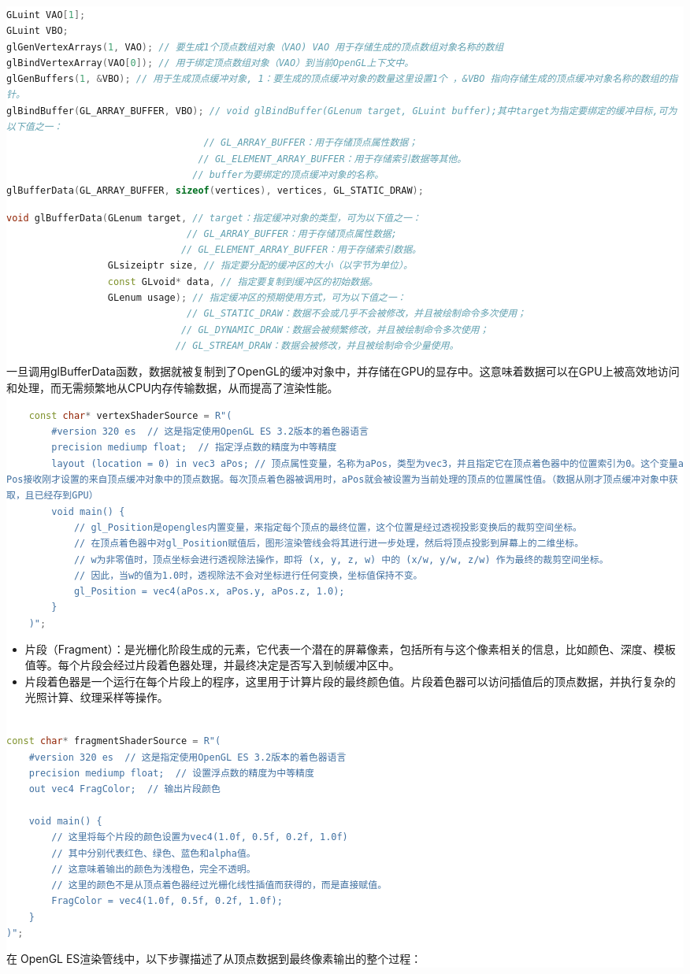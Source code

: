 ```cpp
GLuint VAO[1];
GLuint VBO;
glGenVertexArrays(1, VAO); // 要生成1个顶点数组对象（VAO) VAO 用于存储生成的顶点数组对象名称的数组
glBindVertexArray(VAO[0]); // 用于绑定顶点数组对象（VAO）到当前OpenGL上下文中。
glGenBuffers(1, &VBO); // 用于生成顶点缓冲对象, 1：要生成的顶点缓冲对象的数量这里设置1个 ，&VBO 指向存储生成的顶点缓冲对象名称的数组的指针。
glBindBuffer(GL_ARRAY_BUFFER, VBO); // void glBindBuffer(GLenum target, GLuint buffer);其中target为指定要绑定的缓冲目标,可为以下值之一：
                                   // GL_ARRAY_BUFFER：用于存储顶点属性数据；
                                  // GL_ELEMENT_ARRAY_BUFFER：用于存储索引数据等其他。
                                 // buffer为要绑定的顶点缓冲对象的名称。
glBufferData(GL_ARRAY_BUFFER, sizeof(vertices), vertices, GL_STATIC_DRAW);
```
```cpp
void glBufferData(GLenum target, // target：指定缓冲对象的类型，可为以下值之一：
                                // GL_ARRAY_BUFFER：用于存储顶点属性数据;
                               // GL_ELEMENT_ARRAY_BUFFER：用于存储索引数据。
                  GLsizeiptr size, // 指定要分配的缓冲区的大小（以字节为单位）。
                  const GLvoid* data, // 指定要复制到缓冲区的初始数据。
                  GLenum usage); // 指定缓冲区的预期使用方式，可为以下值之一：
                                // GL_STATIC_DRAW：数据不会或几乎不会被修改，并且被绘制命令多次使用；
                               // GL_DYNAMIC_DRAW：数据会被频繁修改，并且被绘制命令多次使用；
                              // GL_STREAM_DRAW：数据会被修改，并且被绘制命令少量使用。
```

一旦调用glBufferData函数，数据就被复制到了OpenGL的缓冲对象中，并存储在GPU的显存中。这意味着数据可以在GPU上被高效地访问和处理，而无需频繁地从CPU内存传输数据，从而提高了渲染性能。

```cpp
    const char* vertexShaderSource = R"(
        #version 320 es  // 这是指定使用OpenGL ES 3.2版本的着色器语言
        precision mediump float;  // 指定浮点数的精度为中等精度
        layout (location = 0) in vec3 aPos; // 顶点属性变量，名称为aPos，类型为vec3，并且指定它在顶点着色器中的位置索引为0。这个变量aPos接收刚才设置的来自顶点缓冲对象中的顶点数据。每次顶点着色器被调用时，aPos就会被设置为当前处理的顶点的位置属性值。（数据从刚才顶点缓冲对象中获取，且已经存到GPU）
        void main() {
            // gl_Position是opengles内置变量，来指定每个顶点的最终位置，这个位置是经过透视投影变换后的裁剪空间坐标。
            // 在顶点着色器中对gl_Position赋值后，图形渲染管线会将其进行进一步处理，然后将顶点投影到屏幕上的二维坐标。 
            // w为非零值时，顶点坐标会进行透视除法操作，即将 (x, y, z, w) 中的 (x/w, y/w, z/w) 作为最终的裁剪空间坐标。
            // 因此，当w的值为1.0时，透视除法不会对坐标进行任何变换，坐标值保持不变。
            gl_Position = vec4(aPos.x, aPos.y, aPos.z, 1.0); 
        }
    )";
```
- 片段（Fragment）：是光栅化阶段生成的元素，它代表一个潜在的屏幕像素，包括所有与这个像素相关的信息，比如颜色、深度、模板值等。每个片段会经过片段着色器处理，并最终决定是否写入到帧缓冲区中。
- 片段着色器是一个运行在每个片段上的程序，这里用于计算片段的最终颜色值。片段着色器可以访问插值后的顶点数据，并执行复杂的光照计算、纹理采样等操作。

```cpp

const char* fragmentShaderSource = R"(
    #version 320 es  // 这是指定使用OpenGL ES 3.2版本的着色器语言
    precision mediump float;  // 设置浮点数的精度为中等精度
    out vec4 FragColor;  // 输出片段颜色

    void main() {
        // 这里将每个片段的颜色设置为vec4(1.0f, 0.5f, 0.2f, 1.0f)
        // 其中分别代表红色、绿色、蓝色和alpha值。
        // 这意味着输出的颜色为浅橙色，完全不透明。
        // 这里的颜色不是从顶点着色器经过光栅化线性插值而获得的，而是直接赋值。
        FragColor = vec4(1.0f, 0.5f, 0.2f, 1.0f);
    }
)";

```
在 OpenGL ES渲染管线中，以下步骤描述了从顶点数据到最终像素输出的整个过程：
